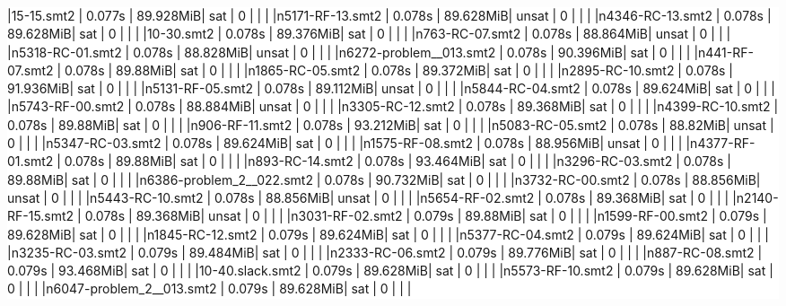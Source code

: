 |15-15.smt2                                                   |    0.077s | 89.928MiB| sat | 0 |  |  |
|n5171-RF-13.smt2                                             |    0.078s | 89.628MiB| unsat | 0 |  |  |
|n4346-RC-13.smt2                                             |    0.078s | 89.628MiB| sat | 0 |  |  |
|10-30.smt2                                                   |    0.078s | 89.376MiB| sat | 0 |  |  |
|n763-RC-07.smt2                                              |    0.078s | 88.864MiB| unsat | 0 |  |  |
|n5318-RC-01.smt2                                             |    0.078s | 88.828MiB| unsat | 0 |  |  |
|n6272-problem__013.smt2                                      |    0.078s | 90.396MiB| sat | 0 |  |  |
|n441-RF-07.smt2                                              |    0.078s | 89.88MiB| sat | 0 |  |  |
|n1865-RC-05.smt2                                             |    0.078s | 89.372MiB| sat | 0 |  |  |
|n2895-RC-10.smt2                                             |    0.078s | 91.936MiB| sat | 0 |  |  |
|n5131-RF-05.smt2                                             |    0.078s | 89.112MiB| unsat | 0 |  |  |
|n5844-RC-04.smt2                                             |    0.078s | 89.624MiB| sat | 0 |  |  |
|n5743-RF-00.smt2                                             |    0.078s | 88.884MiB| unsat | 0 |  |  |
|n3305-RC-12.smt2                                             |    0.078s | 89.368MiB| sat | 0 |  |  |
|n4399-RC-10.smt2                                             |    0.078s | 89.88MiB| sat | 0 |  |  |
|n906-RF-11.smt2                                              |    0.078s | 93.212MiB| sat | 0 |  |  |
|n5083-RC-05.smt2                                             |    0.078s | 88.82MiB| unsat | 0 |  |  |
|n5347-RC-03.smt2                                             |    0.078s | 89.624MiB| sat | 0 |  |  |
|n1575-RF-08.smt2                                             |    0.078s | 88.956MiB| unsat | 0 |  |  |
|n4377-RF-01.smt2                                             |    0.078s | 89.88MiB| sat | 0 |  |  |
|n893-RC-14.smt2                                              |    0.078s | 93.464MiB| sat | 0 |  |  |
|n3296-RC-03.smt2                                             |    0.078s | 89.88MiB| sat | 0 |  |  |
|n6386-problem_2__022.smt2                                    |    0.078s | 90.732MiB| sat | 0 |  |  |
|n3732-RC-00.smt2                                             |    0.078s | 88.856MiB| unsat | 0 |  |  |
|n5443-RC-10.smt2                                             |    0.078s | 88.856MiB| unsat | 0 |  |  |
|n5654-RF-02.smt2                                             |    0.078s | 89.368MiB| sat | 0 |  |  |
|n2140-RF-15.smt2                                             |    0.078s | 89.368MiB| unsat | 0 |  |  |
|n3031-RF-02.smt2                                             |    0.079s | 89.88MiB| sat | 0 |  |  |
|n1599-RF-00.smt2                                             |    0.079s | 89.628MiB| sat | 0 |  |  |
|n1845-RC-12.smt2                                             |    0.079s | 89.624MiB| sat | 0 |  |  |
|n5377-RC-04.smt2                                             |    0.079s | 89.624MiB| sat | 0 |  |  |
|n3235-RC-03.smt2                                             |    0.079s | 89.484MiB| sat | 0 |  |  |
|n2333-RC-06.smt2                                             |    0.079s | 89.776MiB| sat | 0 |  |  |
|n887-RC-08.smt2                                              |    0.079s | 93.468MiB| sat | 0 |  |  |
|10-40.slack.smt2                                             |    0.079s | 89.628MiB| sat | 0 |  |  |
|n5573-RF-10.smt2                                             |    0.079s | 89.628MiB| sat | 0 |  |  |
|n6047-problem_2__013.smt2                                    |    0.079s | 89.628MiB| sat | 0 |  |  |